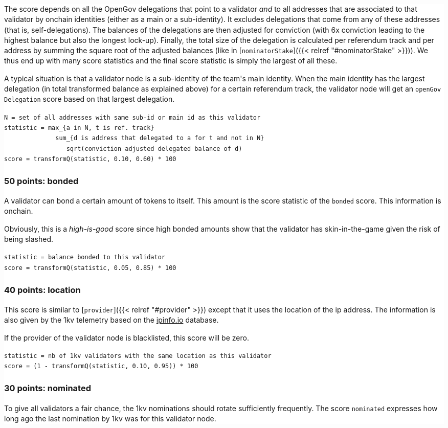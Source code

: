 The score depends on all the OpenGov delegations that point to a validator *and* to all addresses that are associated to that validator by onchain identities (either as a main or a sub-identity). It excludes delegations that come from any of these addresses (that is, self-delegations). The balances of the delegations are then adjusted for conviction (with 6x conviction leading to the highest balance but also the longest lock-up). Finally, the total size of the delegation is calculated per referendum track and per address by summing the square root of the adjusted balances (like in [``nominatorStake``]({{< relref "#nominatorStake" >}})). We thus end up with many score statistics and the final score statistic is simply the largest of all these. 

A typical situation is that a validator node is a sub-identity of the team's main identity. When the main identity has the largest delegation (in total transformed balance as explained above) for a certain referendum track, the validator node will get an ``openGovDelegation`` score based on that largest delegation.

```
N = set of all addresses with same sub-id or main id as this validator
statistic = max_{a in N, t is ref. track} 
              sum_{d is address that delegated to a for t and not in N} 
                 sqrt(conviction adjusted delegated balance of d)
score = transformQ(statistic, 0.10, 0.60) * 100
```


### 50 points: bonded

A validator can bond a certain amount of tokens to itself. This amount is the score statistic of the ``bonded`` score. This information is onchain.

Obviously, this is a  *high-is-good* score since high bonded amounts show that the validator has skin-in-the-game given the risk of being slashed.


```
statistic = balance bonded to this validator
score = transformQ(statistic, 0.05, 0.85) * 100
```



### 40 points: location

This score is similar to [``provider``]({{< relref "#provider" >}}) except that it uses the location of the ip address. The information is also given by the 1kv telemetry based on the [ipinfo.io](https://ipinfo.io) database.

If the provider of the validator node is blacklisted, this score will be zero.

```
statistic = nb of 1kv validators with the same location as this validator
score = (1 - transformQ(statistic, 0.10, 0.95)) * 100
```




### 30 points: nominated

To give all validators a fair chance, the 1kv nominations should rotate sufficiently frequently. The score ``nominated`` expresses how long ago the last nomination by 1kv was for this validator node.
